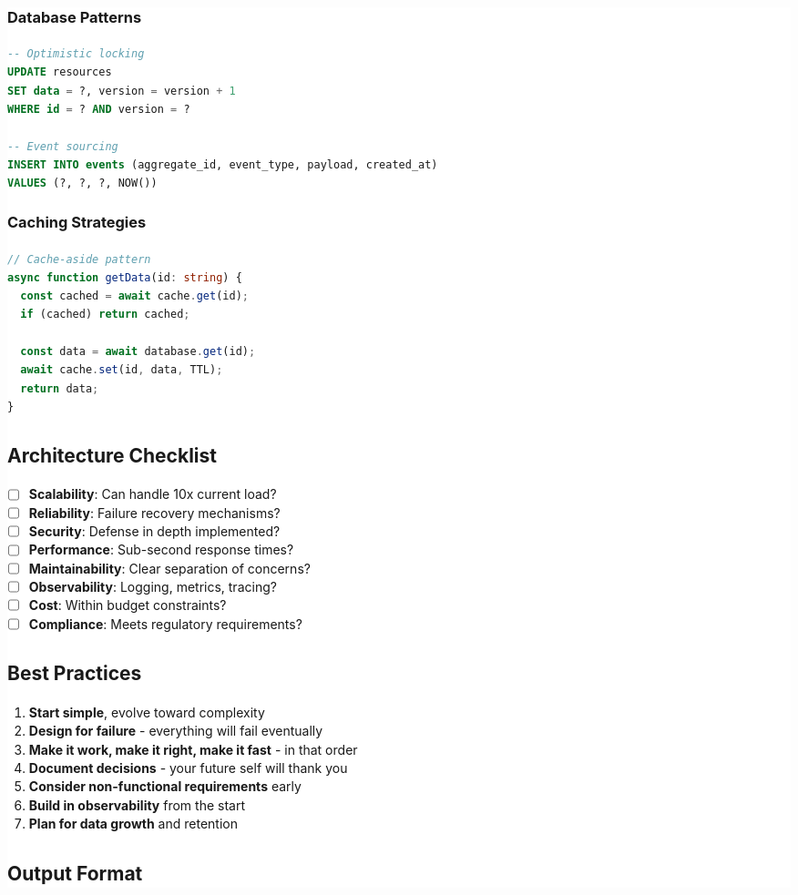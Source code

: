 ```yaml
```

### Database Patterns
```sql
-- Optimistic locking
UPDATE resources 
SET data = ?, version = version + 1 
WHERE id = ? AND version = ?

-- Event sourcing
INSERT INTO events (aggregate_id, event_type, payload, created_at)
VALUES (?, ?, ?, NOW())
```

### Caching Strategies
```typescript
// Cache-aside pattern
async function getData(id: string) {
  const cached = await cache.get(id);
  if (cached) return cached;
  
  const data = await database.get(id);
  await cache.set(id, data, TTL);
  return data;
}
```

## Architecture Checklist

- [ ] **Scalability**: Can handle 10x current load?
- [ ] **Reliability**: Failure recovery mechanisms?
- [ ] **Security**: Defense in depth implemented?
- [ ] **Performance**: Sub-second response times?
- [ ] **Maintainability**: Clear separation of concerns?
- [ ] **Observability**: Logging, metrics, tracing?
- [ ] **Cost**: Within budget constraints?
- [ ] **Compliance**: Meets regulatory requirements?

## Best Practices

1. **Start simple**, evolve toward complexity
2. **Design for failure** - everything will fail eventually
3. **Make it work, make it right, make it fast** - in that order
4. **Document decisions** - your future self will thank you
5. **Consider non-functional requirements** early
6. **Build in observability** from the start
7. **Plan for data growth** and retention

## Output Format
